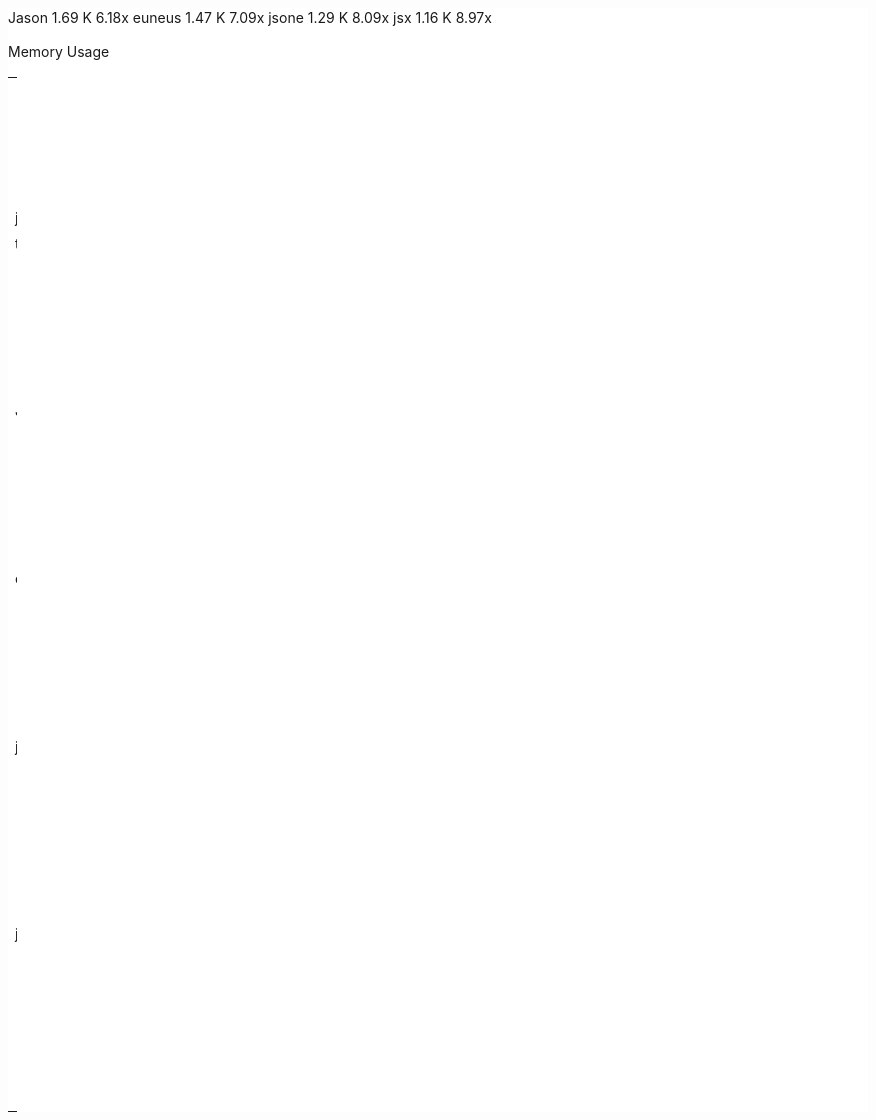   <tr>
    <td style="white-space: nowrap">Jason</td>
    <td style="white-space: nowrap; text-align: right">1.69 K</td>
    <td style="white-space: nowrap; text-align: right">6.18x</td>
  </tr>

  <tr>
    <td style="white-space: nowrap">euneus</td>
    <td style="white-space: nowrap; text-align: right">1.47 K</td>
    <td style="white-space: nowrap; text-align: right">7.09x</td>
  </tr>

  <tr>
    <td style="white-space: nowrap">jsone</td>
    <td style="white-space: nowrap; text-align: right">1.29 K</td>
    <td style="white-space: nowrap; text-align: right">8.09x</td>
  </tr>

  <tr>
    <td style="white-space: nowrap">jsx</td>
    <td style="white-space: nowrap; text-align: right">1.16 K</td>
    <td style="white-space: nowrap; text-align: right">8.97x</td>
  </tr>

</table>



Memory Usage

<table style="width: 1%">
  <tr>
    <th>Name</th>
    <th style="text-align: right">Average</th>
    <th style="text-align: right">Factor</th>
  </tr>
  <tr>
    <td style="white-space: nowrap">jiffy</td>
    <td style="white-space: nowrap">0.0703 KB</td>
    <td>&nbsp;</td>
  </tr>
    <tr>
    <td style="white-space: nowrap">thoas</td>
    <td style="white-space: nowrap">283.73 KB</td>
    <td>4035.22x</td>
  </tr>
    <tr>
    <td style="white-space: nowrap">Jason</td>
    <td style="white-space: nowrap">283.80 KB</td>
    <td>4036.22x</td>
  </tr>
    <tr>
    <td style="white-space: nowrap">euneus</td>
    <td style="white-space: nowrap">430.70 KB</td>
    <td>6125.44x</td>
  </tr>
    <tr>
    <td style="white-space: nowrap">jsone</td>
    <td style="white-space: nowrap">741.67 KB</td>
    <td>10548.22x</td>
  </tr>
    <tr>
    <td style="white-space: nowrap">jsx</td>
    <td style="white-space: nowrap">824.53 KB</td>
    <td>11726.67x</td>
  </tr>
</table>
